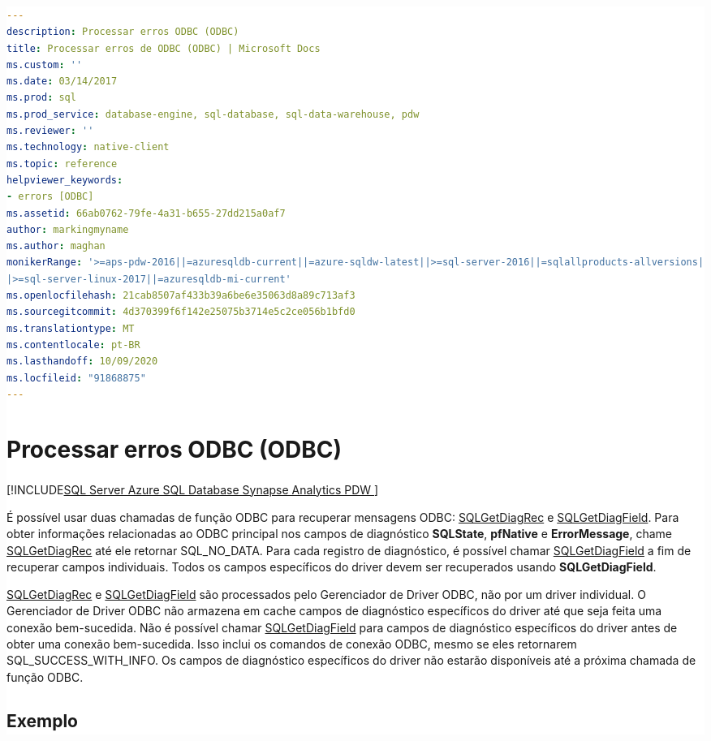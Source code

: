 ```yaml
---
description: Processar erros ODBC (ODBC)
title: Processar erros de ODBC (ODBC) | Microsoft Docs
ms.custom: ''
ms.date: 03/14/2017
ms.prod: sql
ms.prod_service: database-engine, sql-database, sql-data-warehouse, pdw
ms.reviewer: ''
ms.technology: native-client
ms.topic: reference
helpviewer_keywords:
- errors [ODBC]
ms.assetid: 66ab0762-79fe-4a31-b655-27dd215a0af7
author: markingmyname
ms.author: maghan
monikerRange: '>=aps-pdw-2016||=azuresqldb-current||=azure-sqldw-latest||>=sql-server-2016||=sqlallproducts-allversions||>=sql-server-linux-2017||=azuresqldb-mi-current'
ms.openlocfilehash: 21cab8507af433b39a6be6e35063d8a89c713af3
ms.sourcegitcommit: 4d370399f6f142e25075b3714e5c2ce056b1bfd0
ms.translationtype: MT
ms.contentlocale: pt-BR
ms.lasthandoff: 10/09/2020
ms.locfileid: "91868875"
---
```

# <a name="process-odbc-errors-odbc"></a>Processar erros ODBC (ODBC)
[!INCLUDE[SQL Server Azure SQL Database Synapse Analytics PDW ](../../includes/applies-to-version/sql-asdb-asdbmi-asa-pdw.md)]

  É possível usar duas chamadas de função ODBC para recuperar mensagens ODBC: [SQLGetDiagRec](../../odbc/reference/syntax/sqlgetdiagrec-function.md) e [SQLGetDiagField](../../relational-databases/native-client-odbc-api/sqlgetdiagfield.md). Para obter informações relacionadas ao ODBC principal nos campos de diagnóstico **SQLState**, **pfNative** e **ErrorMessage**, chame [SQLGetDiagRec](../../odbc/reference/syntax/sqlgetdiagrec-function.md) até ele retornar SQL_NO_DATA. Para cada registro de diagnóstico, é possível chamar [SQLGetDiagField](../../relational-databases/native-client-odbc-api/sqlgetdiagfield.md) a fim de recuperar campos individuais. Todos os campos específicos do driver devem ser recuperados usando **SQLGetDiagField**.  
  
 [SQLGetDiagRec](../../odbc/reference/syntax/sqlgetdiagrec-function.md) e [SQLGetDiagField](../../relational-databases/native-client-odbc-api/sqlgetdiagfield.md) são processados pelo Gerenciador de Driver ODBC, não por um driver individual. O Gerenciador de Driver ODBC não armazena em cache campos de diagnóstico específicos do driver até que seja feita uma conexão bem-sucedida. Não é possível chamar [SQLGetDiagField](../../relational-databases/native-client-odbc-api/sqlgetdiagfield.md) para campos de diagnóstico específicos do driver antes de obter uma conexão bem-sucedida. Isso inclui os comandos de conexão ODBC, mesmo se eles retornarem SQL_SUCCESS_WITH_INFO. Os campos de diagnóstico específicos do driver não estarão disponíveis até a próxima chamada de função ODBC.  
  
## <a name="example"></a>Exemplo  
  